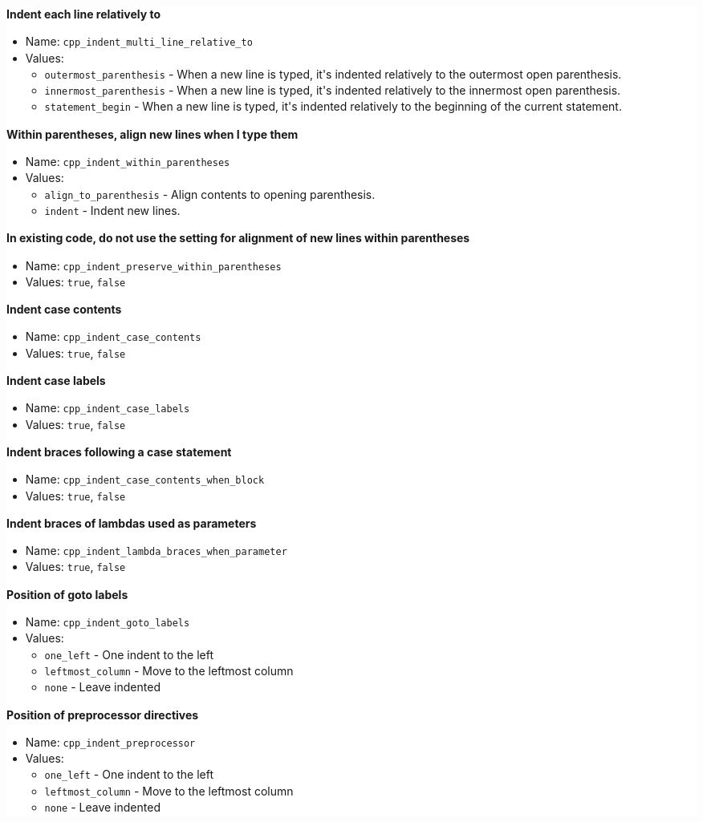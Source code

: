**Indent each line relatively to**

- Name: `cpp_indent_multi_line_relative_to`
- Values:
  - `outermost_parenthesis` - When a new line is typed, it's indented relatively to the outermost open parenthesis.
  - `innermost_parenthesis` - When a new line is typed, it's indented relatively to the innermost open parenthesis.
  - `statement_begin` - When a new line is typed, it's indented relatively to the beginning of the current statement.

**Within parentheses, align new lines when I type them**

- Name: `cpp_indent_within_parentheses`
- Values:
  - `align_to_parenthesis` - Align contents to opening parenthesis.
  - `indent` - Indent new lines.

**In existing code, do not use the setting for alignment of new lines within parentheses**

- Name: `cpp_indent_preserve_within_parentheses`
- Values: `true`, `false`

**Indent case contents**

- Name: `cpp_indent_case_contents`
- Values: `true`, `false`

**Indent case labels**

- Name: `cpp_indent_case_labels`
- Values: `true`, `false`

**Indent braces following a case statement**

- Name: `cpp_indent_case_contents_when_block`
- Values: `true`, `false`

**Indent braces of lambdas used as parameters**

- Name: `cpp_indent_lambda_braces_when_parameter`
- Values: `true`, `false`

**Position of goto labels**

- Name: `cpp_indent_goto_labels`
- Values:
  - `one_left` - One indent to the left
  - `leftmost_column` - Move to the leftmost column
  - `none` - Leave indented

**Position of preprocessor directives**

- Name: `cpp_indent_preprocessor`
- Values:
  - `one_left` - One indent to the left
  - `leftmost_column` - Move to the leftmost column
  - `none` - Leave indented
